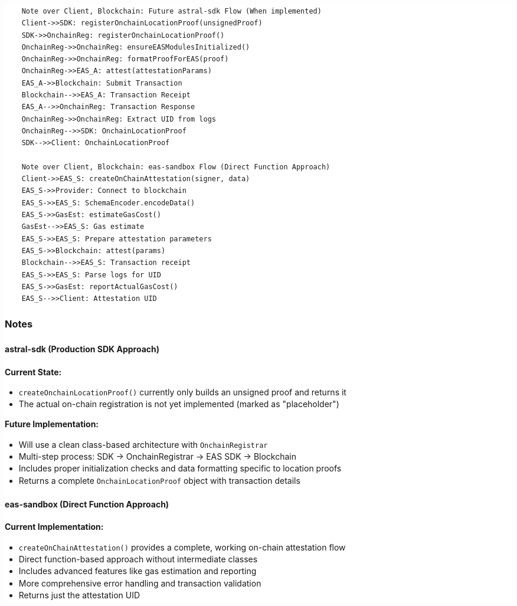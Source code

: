 ```mermaid
    Note over Client, Blockchain: Future astral-sdk Flow (When implemented)
    Client->>SDK: registerOnchainLocationProof(unsignedProof)
    SDK->>OnchainReg: registerOnchainLocationProof()
    OnchainReg->>OnchainReg: ensureEASModulesInitialized()
    OnchainReg->>OnchainReg: formatProofForEAS(proof)
    OnchainReg->>EAS_A: attest(attestationParams)
    EAS_A->>Blockchain: Submit Transaction
    Blockchain-->>EAS_A: Transaction Receipt
    EAS_A-->>OnchainReg: Transaction Response
    OnchainReg->>OnchainReg: Extract UID from logs
    OnchainReg-->>SDK: OnchainLocationProof
    SDK-->>Client: OnchainLocationProof

    Note over Client, Blockchain: eas-sandbox Flow (Direct Function Approach)
    Client->>EAS_S: createOnChainAttestation(signer, data)
    EAS_S->>Provider: Connect to blockchain
    EAS_S->>EAS_S: SchemaEncoder.encodeData()
    EAS_S->>GasEst: estimateGasCost()
    GasEst-->>EAS_S: Gas estimate
    EAS_S->>EAS_S: Prepare attestation parameters
    EAS_S->>Blockchain: attest(params)
    Blockchain-->>EAS_S: Transaction receipt
    EAS_S->>EAS_S: Parse logs for UID
    EAS_S->>GasEst: reportActualGasCost()
    EAS_S-->>Client: Attestation UID
```

### Notes

#### **astral-sdk (Production SDK Approach)**

**Current State:**

- `createOnchainLocationProof()` currently only builds an unsigned proof and returns it
- The actual on-chain registration is not yet implemented (marked as "placeholder")

**Future Implementation:**

- Will use a clean class-based architecture with `OnchainRegistrar`
- Multi-step process: SDK → OnchainRegistrar → EAS SDK → Blockchain
- Includes proper initialization checks and data formatting specific to location proofs
- Returns a complete `OnchainLocationProof` object with transaction details

#### **eas-sandbox (Direct Function Approach)**

**Current Implementation:**

- `createOnChainAttestation()` provides a complete, working on-chain attestation flow
- Direct function-based approach without intermediate classes
- Includes advanced features like gas estimation and reporting
- More comprehensive error handling and transaction validation
- Returns just the attestation UID
